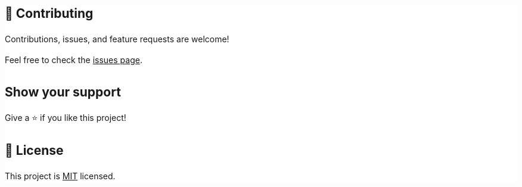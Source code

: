 ## 🤝 Contributing

Contributions, issues, and feature requests are welcome!

Feel free to check the [issues page](https://github.com/enionsouza/stocks-watcher/issues).

## Show your support

Give a ⭐️ if you like this project!

## 📝 License

This project is [MIT](./LICENSE) licensed.